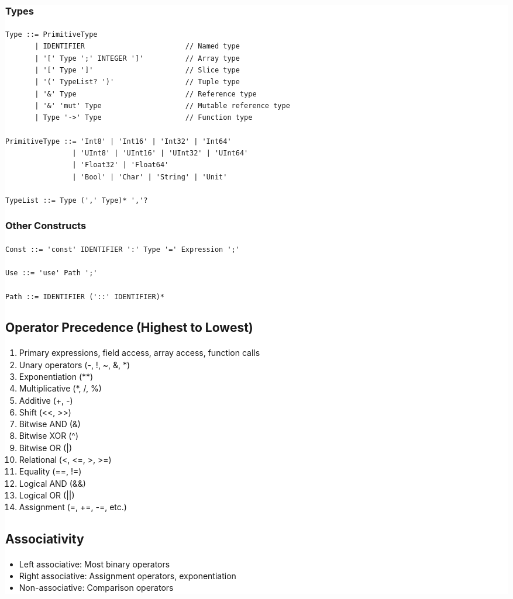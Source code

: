 ```ebnf
```

### Types
```ebnf
Type ::= PrimitiveType
       | IDENTIFIER                        // Named type
       | '[' Type ';' INTEGER ']'          // Array type
       | '[' Type ']'                      // Slice type
       | '(' TypeList? ')'                 // Tuple type
       | '&' Type                          // Reference type
       | '&' 'mut' Type                    // Mutable reference type
       | Type '->' Type                    // Function type

PrimitiveType ::= 'Int8' | 'Int16' | 'Int32' | 'Int64'
                | 'UInt8' | 'UInt16' | 'UInt32' | 'UInt64'
                | 'Float32' | 'Float64'
                | 'Bool' | 'Char' | 'String' | 'Unit'

TypeList ::= Type (',' Type)* ','?
```

### Other Constructs
```ebnf
Const ::= 'const' IDENTIFIER ':' Type '=' Expression ';'

Use ::= 'use' Path ';'

Path ::= IDENTIFIER ('::' IDENTIFIER)*
```

## Operator Precedence (Highest to Lowest)
1. Primary expressions, field access, array access, function calls
2. Unary operators (-, !, ~, &, *)
3. Exponentiation (**)
4. Multiplicative (*, /, %)
5. Additive (+, -)
6. Shift (<<, >>)
7. Bitwise AND (&)
8. Bitwise XOR (^)
9. Bitwise OR (|)
10. Relational (<, <=, >, >=)
11. Equality (==, !=)
12. Logical AND (&&)
13. Logical OR (||)
14. Assignment (=, +=, -=, etc.)

## Associativity
- Left associative: Most binary operators
- Right associative: Assignment operators, exponentiation
- Non-associative: Comparison operators
